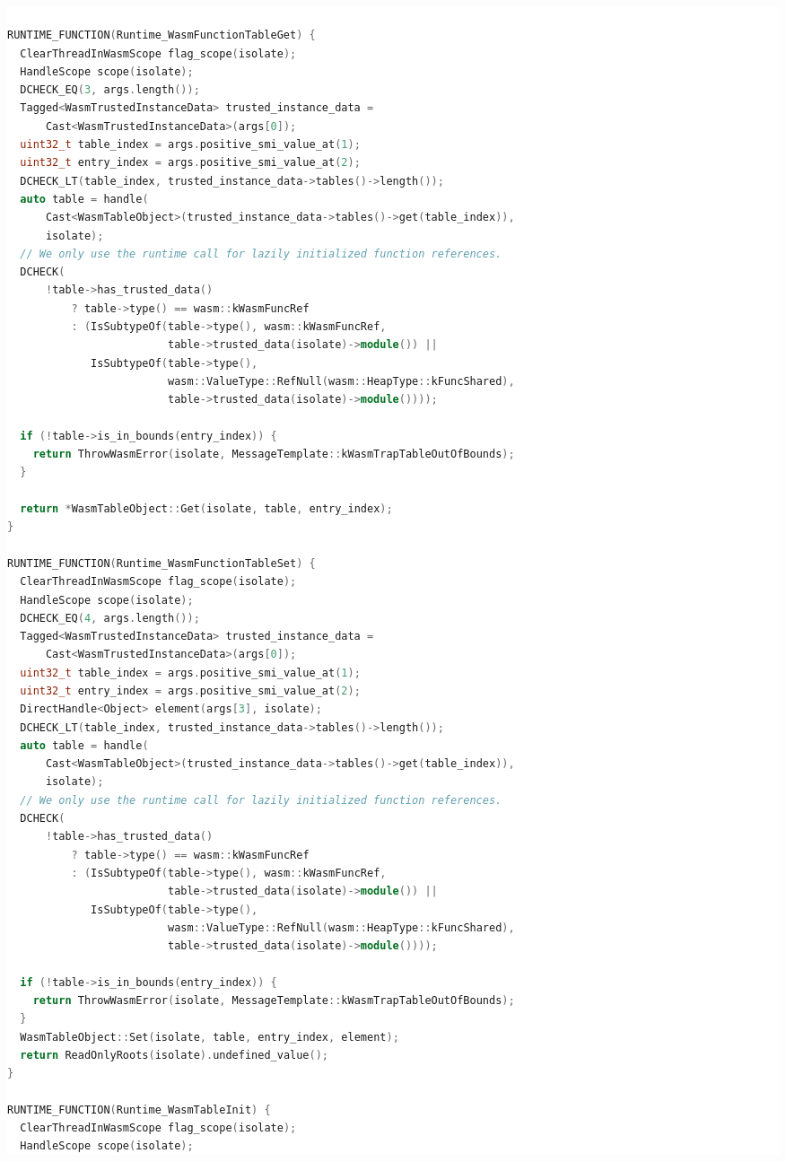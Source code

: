 ```cpp

RUNTIME_FUNCTION(Runtime_WasmFunctionTableGet) {
  ClearThreadInWasmScope flag_scope(isolate);
  HandleScope scope(isolate);
  DCHECK_EQ(3, args.length());
  Tagged<WasmTrustedInstanceData> trusted_instance_data =
      Cast<WasmTrustedInstanceData>(args[0]);
  uint32_t table_index = args.positive_smi_value_at(1);
  uint32_t entry_index = args.positive_smi_value_at(2);
  DCHECK_LT(table_index, trusted_instance_data->tables()->length());
  auto table = handle(
      Cast<WasmTableObject>(trusted_instance_data->tables()->get(table_index)),
      isolate);
  // We only use the runtime call for lazily initialized function references.
  DCHECK(
      !table->has_trusted_data()
          ? table->type() == wasm::kWasmFuncRef
          : (IsSubtypeOf(table->type(), wasm::kWasmFuncRef,
                         table->trusted_data(isolate)->module()) ||
             IsSubtypeOf(table->type(),
                         wasm::ValueType::RefNull(wasm::HeapType::kFuncShared),
                         table->trusted_data(isolate)->module())));

  if (!table->is_in_bounds(entry_index)) {
    return ThrowWasmError(isolate, MessageTemplate::kWasmTrapTableOutOfBounds);
  }

  return *WasmTableObject::Get(isolate, table, entry_index);
}

RUNTIME_FUNCTION(Runtime_WasmFunctionTableSet) {
  ClearThreadInWasmScope flag_scope(isolate);
  HandleScope scope(isolate);
  DCHECK_EQ(4, args.length());
  Tagged<WasmTrustedInstanceData> trusted_instance_data =
      Cast<WasmTrustedInstanceData>(args[0]);
  uint32_t table_index = args.positive_smi_value_at(1);
  uint32_t entry_index = args.positive_smi_value_at(2);
  DirectHandle<Object> element(args[3], isolate);
  DCHECK_LT(table_index, trusted_instance_data->tables()->length());
  auto table = handle(
      Cast<WasmTableObject>(trusted_instance_data->tables()->get(table_index)),
      isolate);
  // We only use the runtime call for lazily initialized function references.
  DCHECK(
      !table->has_trusted_data()
          ? table->type() == wasm::kWasmFuncRef
          : (IsSubtypeOf(table->type(), wasm::kWasmFuncRef,
                         table->trusted_data(isolate)->module()) ||
             IsSubtypeOf(table->type(),
                         wasm::ValueType::RefNull(wasm::HeapType::kFuncShared),
                         table->trusted_data(isolate)->module())));

  if (!table->is_in_bounds(entry_index)) {
    return ThrowWasmError(isolate, MessageTemplate::kWasmTrapTableOutOfBounds);
  }
  WasmTableObject::Set(isolate, table, entry_index, element);
  return ReadOnlyRoots(isolate).undefined_value();
}

RUNTIME_FUNCTION(Runtime_WasmTableInit) {
  ClearThreadInWasmScope flag_scope(isolate);
  HandleScope scope(isolate);
```